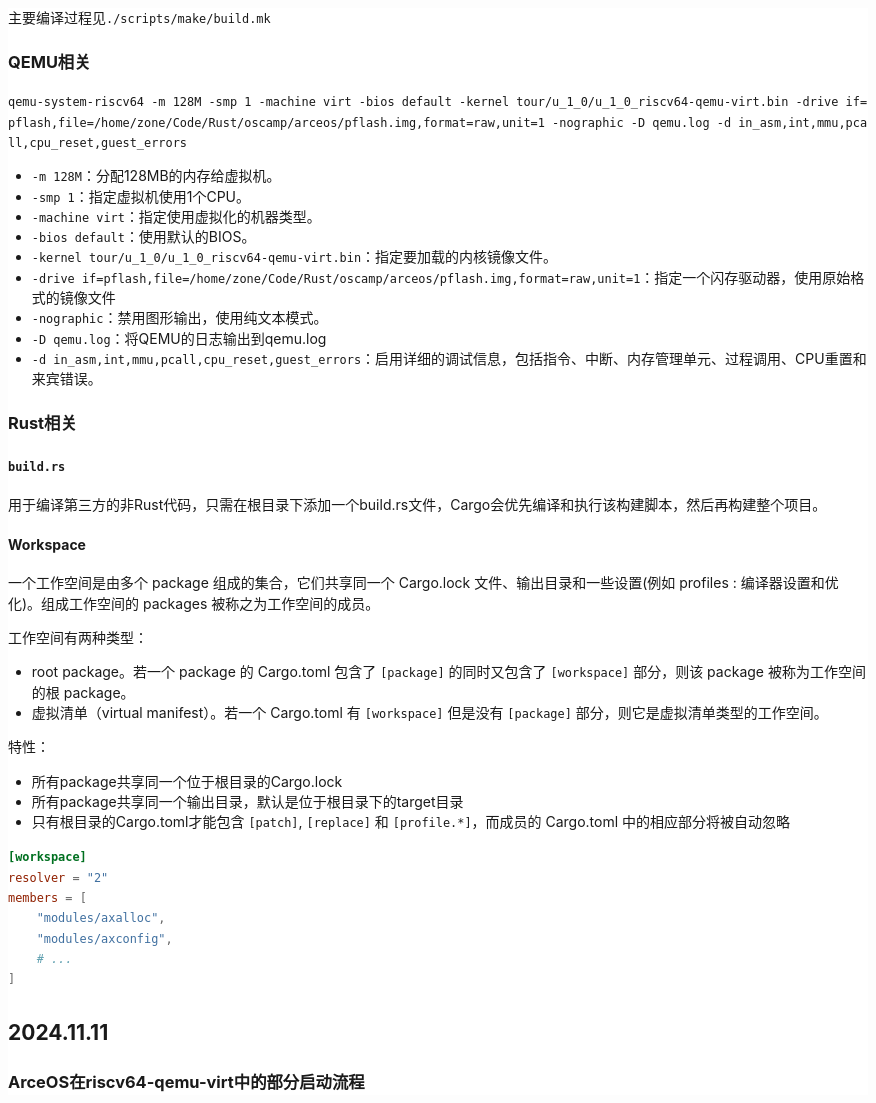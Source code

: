 主要编译过程见`./scripts/make/build.mk`

### QEMU相关

`qemu-system-riscv64 -m 128M -smp 1 -machine virt -bios default -kernel tour/u_1_0/u_1_0_riscv64-qemu-virt.bin -drive if=pflash,file=/home/zone/Code/Rust/oscamp/arceos/pflash.img,format=raw,unit=1 -nographic -D qemu.log -d in_asm,int,mmu,pcall,cpu_reset,guest_errors`

- `-m 128M`：分配128MB的内存给虚拟机。
- `-smp 1`：指定虚拟机使用1个CPU。
- `-machine virt`：指定使用虚拟化的机器类型。
- `-bios default`：使用默认的BIOS。
- `-kernel tour/u_1_0/u_1_0_riscv64-qemu-virt.bin`：指定要加载的内核镜像文件。
- `-drive if=pflash,file=/home/zone/Code/Rust/oscamp/arceos/pflash.img,format=raw,unit=1`：指定一个闪存驱动器，使用原始格式的镜像文件 
- `-nographic`：禁用图形输出，使用纯文本模式。
- `-D qemu.log`：将QEMU的日志输出到qemu.log
- `-d in_asm,int,mmu,pcall,cpu_reset,guest_errors`：启用详细的调试信息，包括指令、中断、内存管理单元、过程调用、CPU重置和来宾错误。

### Rust相关

#### `build.rs`

用于编译第三方的非Rust代码，只需在根目录下添加一个build.rs文件，Cargo会优先编译和执行该构建脚本，然后再构建整个项目。

#### Workspace

一个工作空间是由多个 package 组成的集合，它们共享同一个 Cargo.lock 文件、输出目录和一些设置(例如 profiles : 编译器设置和优化)。组成工作空间的 packages 被称之为工作空间的成员。

工作空间有两种类型：
- root package。若一个 package 的 Cargo.toml 包含了 `[package]` 的同时又包含了 `[workspace]` 部分，则该 package 被称为工作空间的根 package。
- 虚拟清单（virtual manifest）。若一个 Cargo.toml 有 `[workspace]` 但是没有 `[package]` 部分，则它是虚拟清单类型的工作空间。

特性：
- 所有package共享同一个位于根目录的Cargo.lock
- 所有package共享同一个输出目录，默认是位于根目录下的target目录
- 只有根目录的Cargo.toml才能包含 `[patch]`, `[replace]` 和 `[profile.*]`，而成员的 Cargo.toml 中的相应部分将被自动忽略

```toml
[workspace]
resolver = "2"
members = [
    "modules/axalloc",
    "modules/axconfig",
    # ...
]
```

## 2024.11.11

### ArceOS在riscv64-qemu-virt中的部分启动流程
